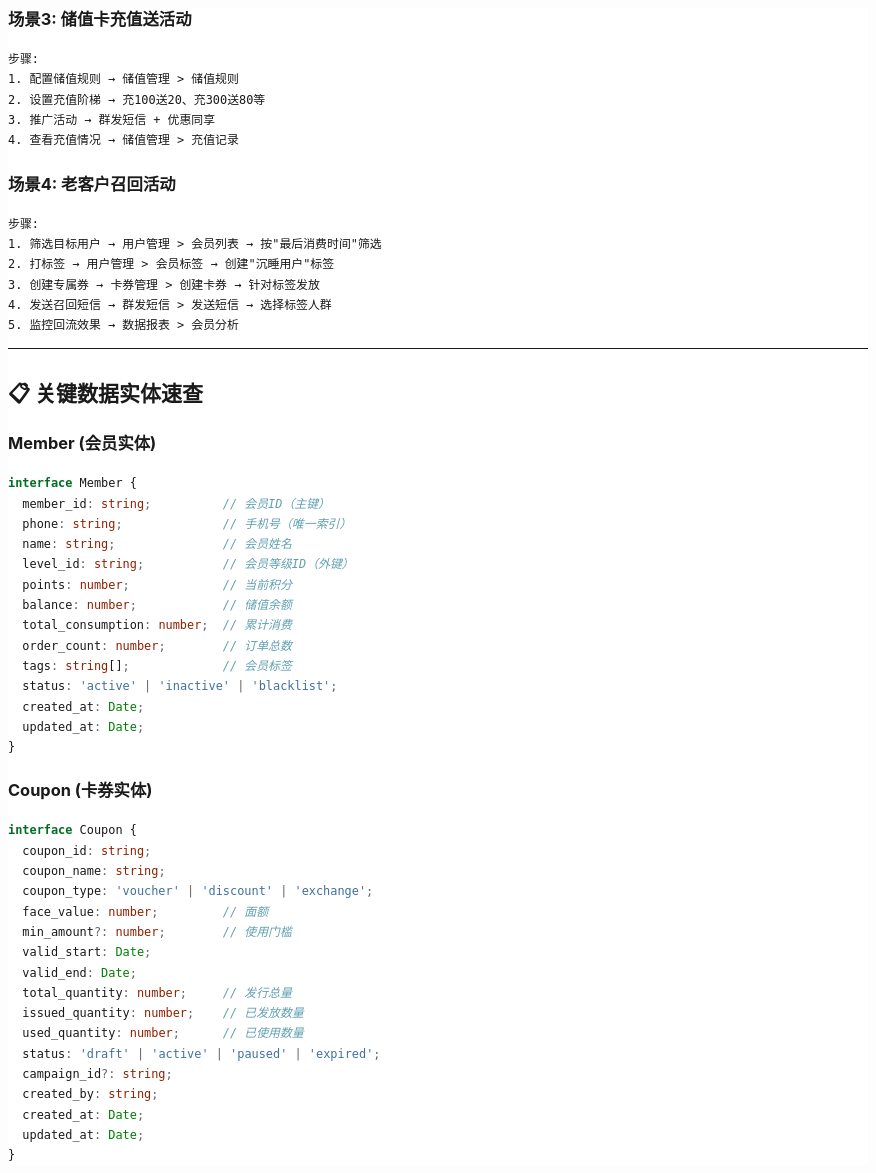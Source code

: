 ### 场景3: 储值卡充值送活动

```
步骤:
1. 配置储值规则 → 储值管理 > 储值规则
2. 设置充值阶梯 → 充100送20、充300送80等
3. 推广活动 → 群发短信 + 优惠同享
4. 查看充值情况 → 储值管理 > 充值记录
```

### 场景4: 老客户召回活动

```
步骤:
1. 筛选目标用户 → 用户管理 > 会员列表 → 按"最后消费时间"筛选
2. 打标签 → 用户管理 > 会员标签 → 创建"沉睡用户"标签
3. 创建专属券 → 卡券管理 > 创建卡券 → 针对标签发放
4. 发送召回短信 → 群发短信 > 发送短信 → 选择标签人群
5. 监控回流效果 → 数据报表 > 会员分析
```

---

## 📋 关键数据实体速查

### Member (会员实体)

```typescript
interface Member {
  member_id: string;          // 会员ID（主键）
  phone: string;              // 手机号（唯一索引）
  name: string;               // 会员姓名
  level_id: string;           // 会员等级ID（外键）
  points: number;             // 当前积分
  balance: number;            // 储值余额
  total_consumption: number;  // 累计消费
  order_count: number;        // 订单总数
  tags: string[];             // 会员标签
  status: 'active' | 'inactive' | 'blacklist';
  created_at: Date;
  updated_at: Date;
}
```

### Coupon (卡券实体)

```typescript
interface Coupon {
  coupon_id: string;
  coupon_name: string;
  coupon_type: 'voucher' | 'discount' | 'exchange';
  face_value: number;         // 面额
  min_amount?: number;        // 使用门槛
  valid_start: Date;
  valid_end: Date;
  total_quantity: number;     // 发行总量
  issued_quantity: number;    // 已发放数量
  used_quantity: number;      // 已使用数量
  status: 'draft' | 'active' | 'paused' | 'expired';
  campaign_id?: string;
  created_by: string;
  created_at: Date;
  updated_at: Date;
}
```
